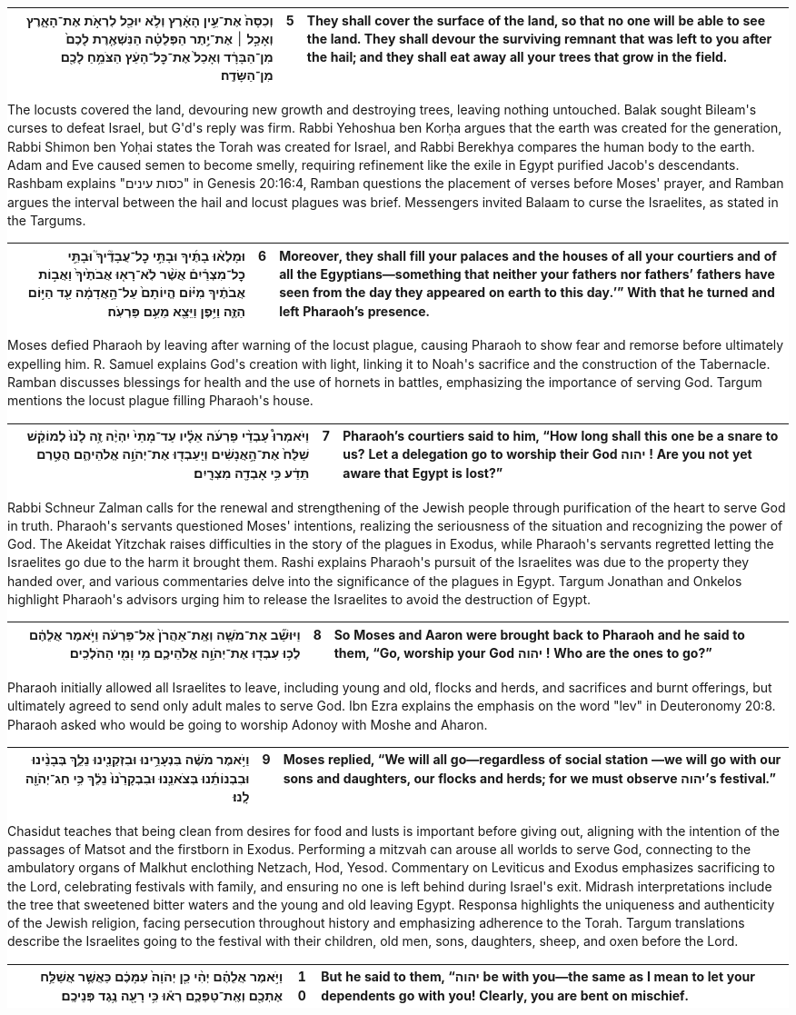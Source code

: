 |וְכִסָּה֙ אֶת־עֵ֣ין הָאָ֔רֶץ וְלֹ֥א יוּכַ֖ל לִרְאֹ֣ת אֶת־הָאָ֑רֶץ וְאָכַ֣ל ׀ אֶת־יֶ֣תֶר הַפְּלֵטָ֗ה הַנִּשְׁאֶ֤רֶת לָכֶם֙ מִן־הַבָּרָ֔ד וְאָכַל֙ אֶת־כׇּל־הָעֵ֔ץ הַצֹּמֵ֥חַ לָכֶ֖ם מִן־הַשָּׂדֶֽה׃|5|They shall cover the surface of the land, so that no one will be able to see the land. They shall devour the surviving remnant that was left to you after the hail; and they shall eat away all your trees that grow in the field.|
|--:|:-:|:--|

The locusts covered the land, devouring new growth and destroying trees, leaving nothing untouched. Balak sought Bileam's curses to defeat Israel, but G'd's reply was firm. Rabbi Yehoshua ben Korḥa argues that the earth was created for the generation, Rabbi Shimon ben Yoḥai states the Torah was created for Israel, and Rabbi Berekhya compares the human body to the earth. Adam and Eve caused semen to become smelly, requiring refinement like the exile in Egypt purified Jacob's descendants. Rashbam explains "כסות עינים" in Genesis 20:16:4, Ramban questions the placement of verses before Moses' prayer, and Ramban argues the interval between the hail and locust plagues was brief. Messengers invited Balaam to curse the Israelites, as stated in the Targums. 

|וּמָלְא֨וּ בָתֶּ֜יךָ וּבָתֵּ֣י כׇל־עֲבָדֶ֘יךָ֮ וּבָתֵּ֣י כׇל־מִצְרַ֒יִם֒ אֲשֶׁ֨ר לֹֽא־רָא֤וּ אֲבֹתֶ֙יךָ֙ וַאֲב֣וֹת אֲבֹתֶ֔יךָ מִיּ֗וֹם הֱיוֹתָם֙ עַל־הָ֣אֲדָמָ֔ה עַ֖ד הַיּ֣וֹם הַזֶּ֑ה וַיִּ֥פֶן וַיֵּצֵ֖א מֵעִ֥ם פַּרְעֹֽה׃|6|Moreover, they shall fill your palaces and the houses of all your courtiers and of all the Egyptians—something that neither your fathers nor fathers’ fathers have seen from the day they appeared on earth to this day.’” With that he turned and left Pharaoh’s presence.|
|--:|:-:|:--|

Moses defied Pharaoh by leaving after warning of the locust plague, causing Pharaoh to show fear and remorse before ultimately expelling him. R. Samuel explains God's creation with light, linking it to Noah's sacrifice and the construction of the Tabernacle. Ramban discusses blessings for health and the use of hornets in battles, emphasizing the importance of serving God. Targum mentions the locust plague filling Pharaoh's house. 

|וַיֹּאמְרוּ֩ עַבְדֵ֨י פַרְעֹ֜ה אֵלָ֗יו עַד־מָתַי֙ יִהְיֶ֨ה זֶ֥ה לָ֙נוּ֙ לְמוֹקֵ֔שׁ שַׁלַּח֙ אֶת־הָ֣אֲנָשִׁ֔ים וְיַֽעַבְד֖וּ אֶת־יְהֹוָ֣ה אֱלֹהֵיהֶ֑ם הֲטֶ֣רֶם תֵּדַ֔ע כִּ֥י אָבְדָ֖ה מִצְרָֽיִם׃|7|Pharaoh’s courtiers said to him, “How long shall this one be a snare to us? Let a delegation  go to worship their God יהוה ! Are you not yet aware that Egypt is lost?”|
|--:|:-:|:--|

Rabbi Schneur Zalman calls for the renewal and strengthening of the Jewish people through purification of the heart to serve God in truth. Pharaoh's servants questioned Moses' intentions, realizing the seriousness of the situation and recognizing the power of God. The Akeidat Yitzchak raises difficulties in the story of the plagues in Exodus, while Pharaoh's servants regretted letting the Israelites go due to the harm it brought them. Rashi explains Pharaoh's pursuit of the Israelites was due to the property they handed over, and various commentaries delve into the significance of the plagues in Egypt. Targum Jonathan and Onkelos highlight Pharaoh's advisors urging him to release the Israelites to avoid the destruction of Egypt. 

|וַיּוּשַׁ֞ב אֶת־מֹשֶׁ֤ה וְאֶֽת־אַהֲרֹן֙ אֶל־פַּרְעֹ֔ה וַיֹּ֣אמֶר אֲלֵהֶ֔ם לְכ֥וּ עִבְד֖וּ אֶת־יְהֹוָ֣ה אֱלֹהֵיכֶ֑ם מִ֥י וָמִ֖י הַהֹלְכִֽים׃|8|So Moses and Aaron were brought back to Pharaoh and he said to them, “Go, worship your God יהוה ! Who are the ones to go?”|
|--:|:-:|:--|

Pharaoh initially allowed all Israelites to leave, including young and old, flocks and herds, and sacrifices and burnt offerings, but ultimately agreed to send only adult males to serve God. Ibn Ezra explains the emphasis on the word "lev" in Deuteronomy 20:8. Pharaoh asked who would be going to worship Adonoy with Moshe and Aharon. 

|וַיֹּ֣אמֶר מֹשֶׁ֔ה בִּנְעָרֵ֥ינוּ וּבִזְקֵנֵ֖ינוּ נֵלֵ֑ךְ בְּבָנֵ֨ינוּ וּבִבְנוֹתֵ֜נוּ בְּצֹאנֵ֤נוּ וּבִבְקָרֵ֙נוּ֙ נֵלֵ֔ךְ כִּ֥י חַג־יְהֹוָ֖ה לָֽנוּ׃|9|Moses replied, “We will all go—regardless of social station  —we will go with our sons and daughters, our flocks and herds; for we must observe יהוה’s festival.”|
|--:|:-:|:--|

Chasidut teaches that being clean from desires for food and lusts is important before giving out, aligning with the intention of the passages of Matsot and the firstborn in Exodus. Performing a mitzvah can arouse all worlds to serve God, connecting to the ambulatory organs of Malkhut enclothing Netzach, Hod, Yesod. Commentary on Leviticus and Exodus emphasizes sacrificing to the Lord, celebrating festivals with family, and ensuring no one is left behind during Israel's exit. Midrash interpretations include the tree that sweetened bitter waters and the young and old leaving Egypt. Responsa highlights the uniqueness and authenticity of the Jewish religion, facing persecution throughout history and emphasizing adherence to the Torah. Targum translations describe the Israelites going to the festival with their children, old men, sons, daughters, sheep, and oxen before the Lord. 

|וַיֹּ֣אמֶר אֲלֵהֶ֗ם יְהִ֨י כֵ֤ן יְהֹוָה֙ עִמָּכֶ֔ם כַּאֲשֶׁ֛ר אֲשַׁלַּ֥ח אֶתְכֶ֖ם וְאֶֽת־טַפְּכֶ֑ם רְא֕וּ כִּ֥י רָעָ֖ה נֶ֥גֶד פְּנֵיכֶֽם׃|10|But he said to them, “יהוה be with you—the same as I mean to let your dependents go with you! Clearly, you are bent on mischief.|
|--:|:-:|:--|
